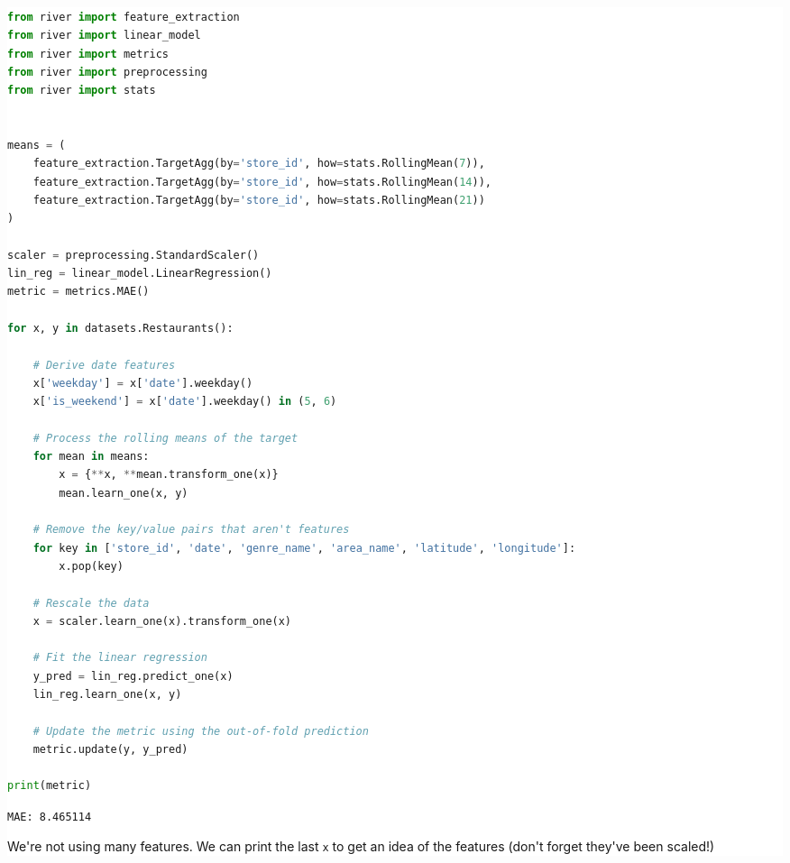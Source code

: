 
```python
from river import feature_extraction
from river import linear_model
from river import metrics
from river import preprocessing
from river import stats


means = (
    feature_extraction.TargetAgg(by='store_id', how=stats.RollingMean(7)),
    feature_extraction.TargetAgg(by='store_id', how=stats.RollingMean(14)),
    feature_extraction.TargetAgg(by='store_id', how=stats.RollingMean(21))
)

scaler = preprocessing.StandardScaler()
lin_reg = linear_model.LinearRegression()
metric = metrics.MAE()

for x, y in datasets.Restaurants():
    
    # Derive date features
    x['weekday'] = x['date'].weekday()
    x['is_weekend'] = x['date'].weekday() in (5, 6)
    
    # Process the rolling means of the target  
    for mean in means:
        x = {**x, **mean.transform_one(x)}
        mean.learn_one(x, y)
    
    # Remove the key/value pairs that aren't features
    for key in ['store_id', 'date', 'genre_name', 'area_name', 'latitude', 'longitude']:
        x.pop(key)
    
    # Rescale the data
    x = scaler.learn_one(x).transform_one(x)
    
    # Fit the linear regression
    y_pred = lin_reg.predict_one(x)
    lin_reg.learn_one(x, y)
    
    # Update the metric using the out-of-fold prediction
    metric.update(y, y_pred)
    
print(metric)
```

    MAE: 8.465114


We're not using many features. We can print the last `x` to get an idea of the features (don't forget they've been scaled!)

